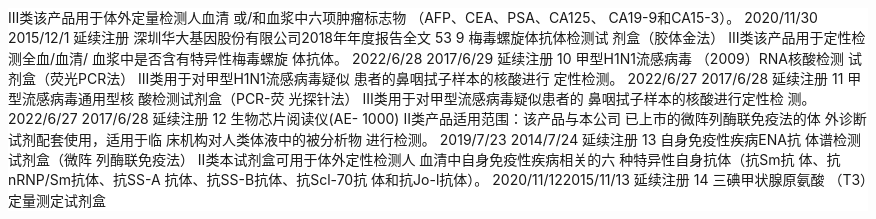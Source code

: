 Ⅲ类该产品用于体外定量检测人血清
或/和血浆中六项肿瘤标志物
（AFP、CEA、PSA、CA125、
CA19-9和CA15-3）。
2020/11/30
2015/12/1
延续注册
深圳华大基因股份有限公司2018年年度报告全文
53
9
梅毒螺旋体抗体检测试
剂盒（胶体金法）
Ⅲ类该产品用于定性检测全血/血清/
血浆中是否含有特异性梅毒螺旋
体抗体。
2022/6/28
2017/6/29
延续注册
10
甲型H1N1流感病毒
（2009）RNA核酸检测
试剂盒（荧光PCR法）
Ⅲ类用于对甲型H1N1流感病毒疑似
患者的鼻咽拭子样本的核酸进行
定性检测。
2022/6/27
2017/6/28
延续注册
11
甲型流感病毒通用型核
酸检测试剂盒（PCR-荧
光探针法）
Ⅲ类用于对甲型流感病毒疑似患者的
鼻咽拭子样本的核酸进行定性检
测。
2022/6/27
2017/6/28
延续注册
12
生物芯片阅读仪(AE-
1000)
Ⅱ类产品适用范围：该产品与本公司
已上市的微阵列酶联免疫法的体
外诊断试剂配套使用，适用于临
床机构对人类体液中的被分析物
进行检测。
2019/7/23
2014/7/24
延续注册
13
自身免疫性疾病ENA抗
体谱检测试剂盒（微阵
列酶联免疫法）
Ⅱ类本试剂盒可用于体外定性检测人
血清中自身免疫性疾病相关的六
种特异性自身抗体（抗Sm抗
体、抗nRNP/Sm抗体、抗SS-A
抗体、抗SS-B抗体、抗Scl-70抗
体和抗Jo-l抗体）。
2020/11/122015/11/13
延续注册
14
三碘甲状腺原氨酸
（T3）定量测定试剂盒